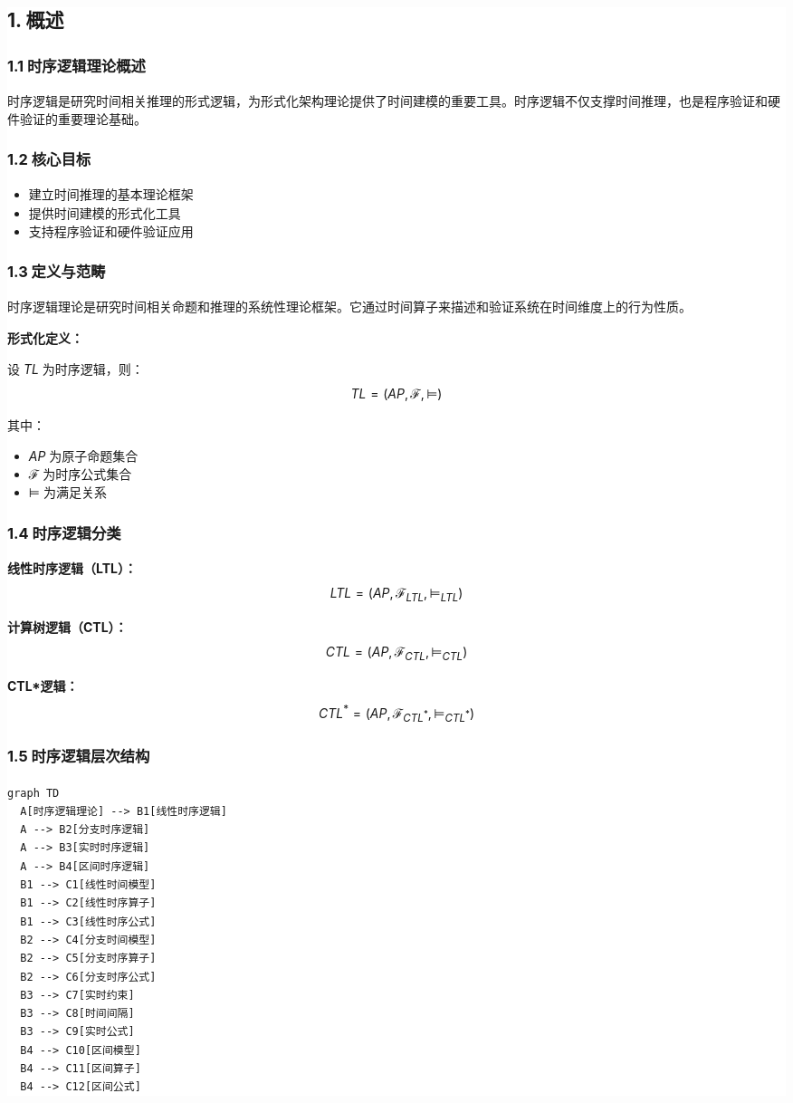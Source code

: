 ## 1. 概述

### 1.1 时序逻辑理论概述

时序逻辑是研究时间相关推理的形式逻辑，为形式化架构理论提供了时间建模的重要工具。时序逻辑不仅支撑时间推理，也是程序验证和硬件验证的重要理论基础。

### 1.2 核心目标

- 建立时间推理的基本理论框架
- 提供时间建模的形式化工具
- 支持程序验证和硬件验证应用

### 1.3 定义与范畴

时序逻辑理论是研究时间相关命题和推理的系统性理论框架。它通过时间算子来描述和验证系统在时间维度上的行为性质。

**形式化定义：**

设 $TL$ 为时序逻辑，则：
$$TL = (AP, \mathcal{F}, \models)$$

其中：

- $AP$ 为原子命题集合
- $\mathcal{F}$ 为时序公式集合
- $\models$ 为满足关系

### 1.4 时序逻辑分类

**线性时序逻辑（LTL）：**
$$LTL = (AP, \mathcal{F}_{LTL}, \models_{LTL})$$

**计算树逻辑（CTL）：**
$$CTL = (AP, \mathcal{F}_{CTL}, \models_{CTL})$$

**CTL*逻辑：**
$$CTL^* = (AP, \mathcal{F}_{CTL^*}, \models_{CTL^*})$$

### 1.5 时序逻辑层次结构

```mermaid
graph TD
  A[时序逻辑理论] --> B1[线性时序逻辑]
  A --> B2[分支时序逻辑]
  A --> B3[实时时序逻辑]
  A --> B4[区间时序逻辑]
  B1 --> C1[线性时间模型]
  B1 --> C2[线性时序算子]
  B1 --> C3[线性时序公式]
  B2 --> C4[分支时间模型]
  B2 --> C5[分支时序算子]
  B2 --> C6[分支时序公式]
  B3 --> C7[实时约束]
  B3 --> C8[时间间隔]
  B3 --> C9[实时公式]
  B4 --> C10[区间模型]
  B4 --> C11[区间算子]
  B4 --> C12[区间公式]
```

